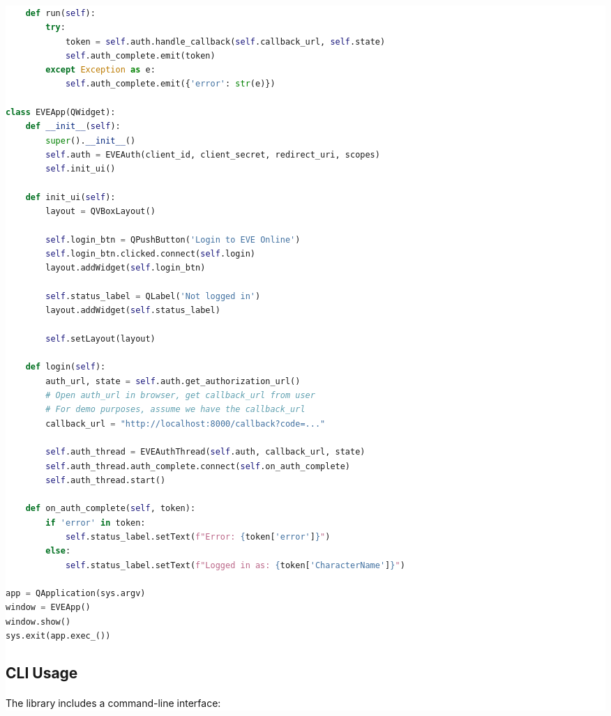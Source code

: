 ```python
    def run(self):
        try:
            token = self.auth.handle_callback(self.callback_url, self.state)
            self.auth_complete.emit(token)
        except Exception as e:
            self.auth_complete.emit({'error': str(e)})

class EVEApp(QWidget):
    def __init__(self):
        super().__init__()
        self.auth = EVEAuth(client_id, client_secret, redirect_uri, scopes)
        self.init_ui()
    
    def init_ui(self):
        layout = QVBoxLayout()
        
        self.login_btn = QPushButton('Login to EVE Online')
        self.login_btn.clicked.connect(self.login)
        layout.addWidget(self.login_btn)
        
        self.status_label = QLabel('Not logged in')
        layout.addWidget(self.status_label)
        
        self.setLayout(layout)
    
    def login(self):
        auth_url, state = self.auth.get_authorization_url()
        # Open auth_url in browser, get callback_url from user
        # For demo purposes, assume we have the callback_url
        callback_url = "http://localhost:8000/callback?code=..."
        
        self.auth_thread = EVEAuthThread(self.auth, callback_url, state)
        self.auth_thread.auth_complete.connect(self.on_auth_complete)
        self.auth_thread.start()
    
    def on_auth_complete(self, token):
        if 'error' in token:
            self.status_label.setText(f"Error: {token['error']}")
        else:
            self.status_label.setText(f"Logged in as: {token['CharacterName']}")

app = QApplication(sys.argv)
window = EVEApp()
window.show()
sys.exit(app.exec_())
```

## CLI Usage

The library includes a command-line interface:

